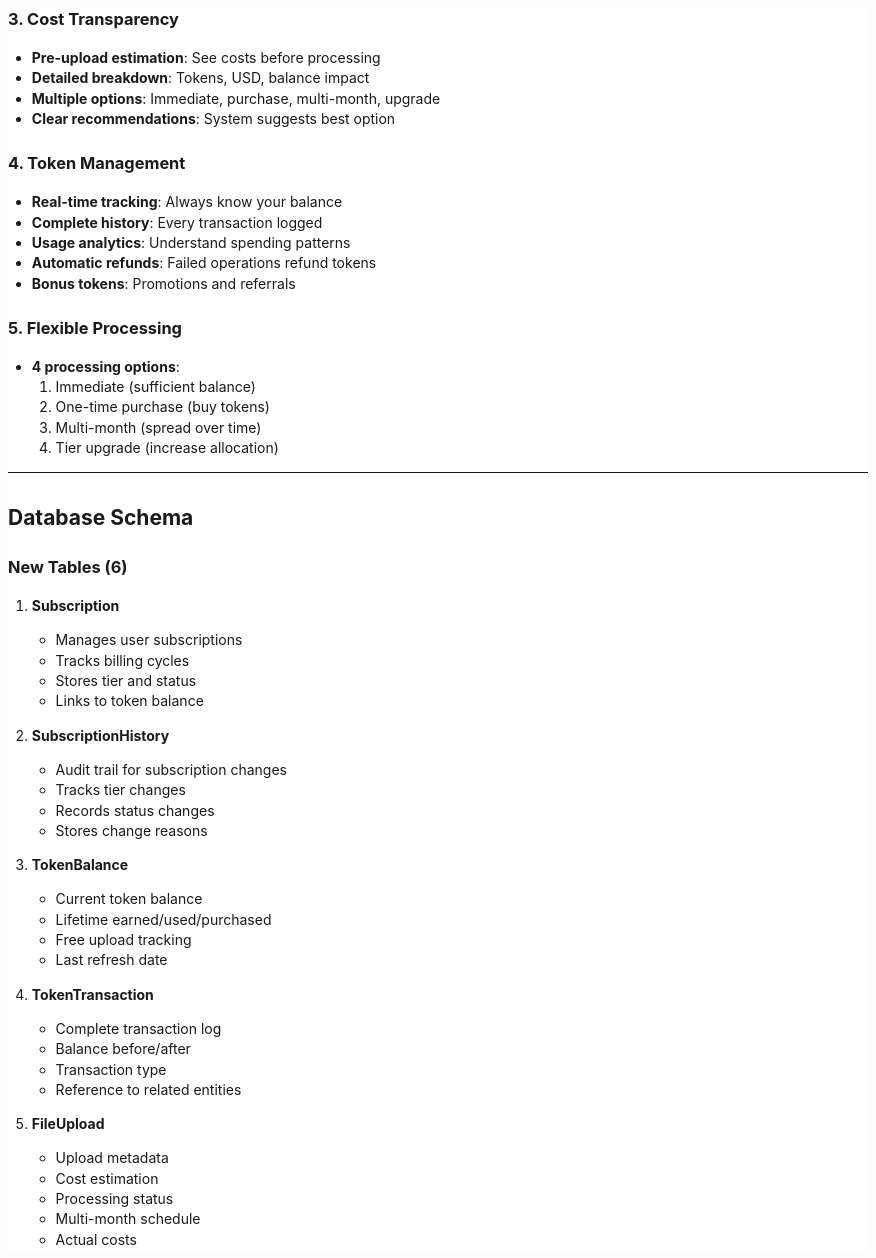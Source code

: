 ### 3. Cost Transparency
- **Pre-upload estimation**: See costs before processing
- **Detailed breakdown**: Tokens, USD, balance impact
- **Multiple options**: Immediate, purchase, multi-month, upgrade
- **Clear recommendations**: System suggests best option

### 4. Token Management
- **Real-time tracking**: Always know your balance
- **Complete history**: Every transaction logged
- **Usage analytics**: Understand spending patterns
- **Automatic refunds**: Failed operations refund tokens
- **Bonus tokens**: Promotions and referrals

### 5. Flexible Processing
- **4 processing options**:
  1. Immediate (sufficient balance)
  2. One-time purchase (buy tokens)
  3. Multi-month (spread over time)
  4. Tier upgrade (increase allocation)

---

## Database Schema

### New Tables (6)

1. **Subscription**
   - Manages user subscriptions
   - Tracks billing cycles
   - Stores tier and status
   - Links to token balance

2. **SubscriptionHistory**
   - Audit trail for subscription changes
   - Tracks tier changes
   - Records status changes
   - Stores change reasons

3. **TokenBalance**
   - Current token balance
   - Lifetime earned/used/purchased
   - Free upload tracking
   - Last refresh date

4. **TokenTransaction**
   - Complete transaction log
   - Balance before/after
   - Transaction type
   - Reference to related entities

5. **FileUpload**
   - Upload metadata
   - Cost estimation
   - Processing status
   - Multi-month schedule
   - Actual costs
